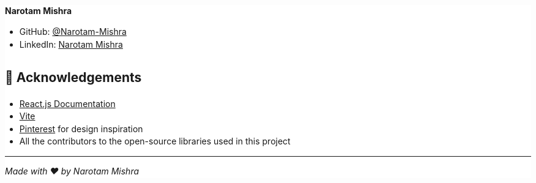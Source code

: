 **Narotam Mishra**
- GitHub: [@Narotam-Mishra](https://github.com/Narotam-Mishra)
- LinkedIn: [Narotam Mishra](https://www.linkedin.com/in/narotam-mishra/)

## 🙏 Acknowledgements

- [React.js Documentation](https://reactjs.org/docs/getting-started.html)
- [Vite](https://vite.dev/guide/)
- [Pinterest](https://pinterest.com) for design inspiration
- All the contributors to the open-source libraries used in this project

---

*Made with ❤️ by Narotam Mishra*